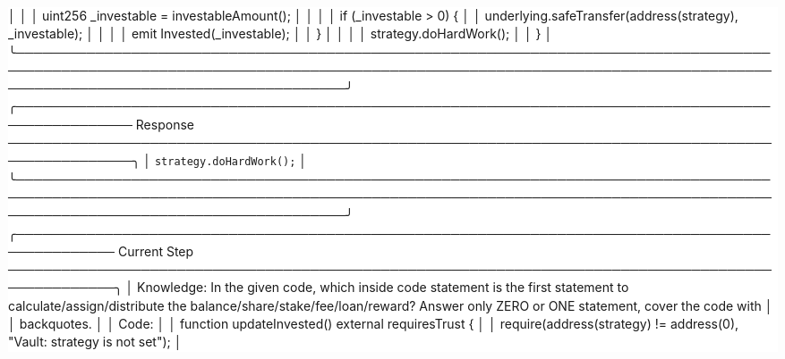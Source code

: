 │                                                                                                                                                                                                                 │
│         uint256 _investable = investableAmount();                                                                                                                                                               │
│                                                                                                                                                                                                                 │
│         if (_investable > 0) {                                                                                                                                                                                  │
│             underlying.safeTransfer(address(strategy), _investable);                                                                                                                                            │
│                                                                                                                                                                                                                 │
│             emit Invested(_investable);                                                                                                                                                                         │
│         }                                                                                                                                                                                                       │
│                                                                                                                                                                                                                 │
│         strategy.doHardWork();                                                                                                                                                                                  │
│     }                                                                                                                                                                                                           │
╰─────────────────────────────────────────────────────────────────────────────────────────────────────────────────────────────────────────────────────────────────────────────────────────────────────────────────╯
╭─────────────────────────────────────────────────────────────────────────────────────────────────── Response ────────────────────────────────────────────────────────────────────────────────────────────────────╮
│ `strategy.doHardWork();`                                                                                                                                                                                        │
╰─────────────────────────────────────────────────────────────────────────────────────────────────────────────────────────────────────────────────────────────────────────────────────────────────────────────────╯
╭───────────────────────────────────────────────────────────────────────────────────────────────── Current Step ──────────────────────────────────────────────────────────────────────────────────────────────────╮
│ Knowledge: In the given code, which inside code statement is the first statement to calculate/assign/distribute the balance/share/stake/fee/loan/reward? Answer only ZERO or ONE statement, cover the code with │
│ backquotes.                                                                                                                                                                                                     │
│ Code:                                                                                                                                                                                                           │
│     function updateInvested() external requiresTrust {                                                                                                                                                          │
│         require(address(strategy) != address(0), "Vault: strategy is not set");                                                                                                                                 │